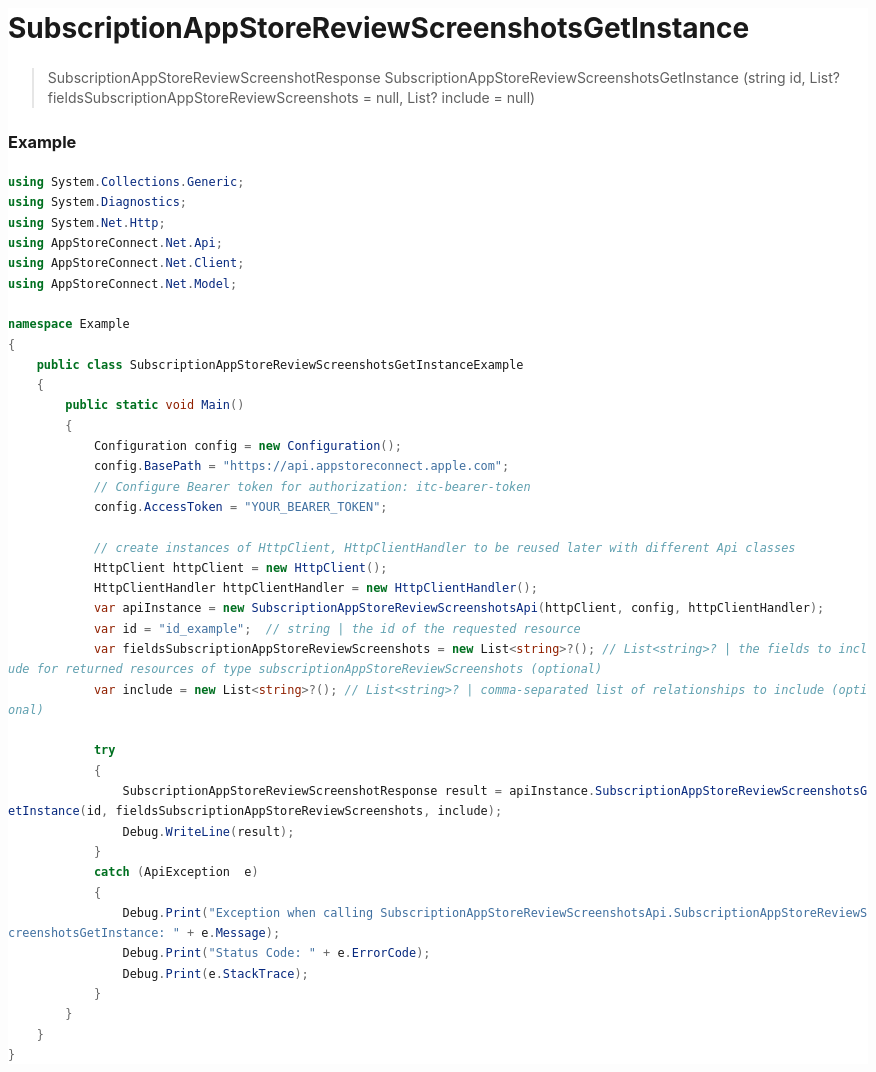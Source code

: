 <a name="subscriptionappstorereviewscreenshotsgetinstance"></a>
# **SubscriptionAppStoreReviewScreenshotsGetInstance**
> SubscriptionAppStoreReviewScreenshotResponse SubscriptionAppStoreReviewScreenshotsGetInstance (string id, List<string>? fieldsSubscriptionAppStoreReviewScreenshots = null, List<string>? include = null)



### Example
```csharp
using System.Collections.Generic;
using System.Diagnostics;
using System.Net.Http;
using AppStoreConnect.Net.Api;
using AppStoreConnect.Net.Client;
using AppStoreConnect.Net.Model;

namespace Example
{
    public class SubscriptionAppStoreReviewScreenshotsGetInstanceExample
    {
        public static void Main()
        {
            Configuration config = new Configuration();
            config.BasePath = "https://api.appstoreconnect.apple.com";
            // Configure Bearer token for authorization: itc-bearer-token
            config.AccessToken = "YOUR_BEARER_TOKEN";

            // create instances of HttpClient, HttpClientHandler to be reused later with different Api classes
            HttpClient httpClient = new HttpClient();
            HttpClientHandler httpClientHandler = new HttpClientHandler();
            var apiInstance = new SubscriptionAppStoreReviewScreenshotsApi(httpClient, config, httpClientHandler);
            var id = "id_example";  // string | the id of the requested resource
            var fieldsSubscriptionAppStoreReviewScreenshots = new List<string>?(); // List<string>? | the fields to include for returned resources of type subscriptionAppStoreReviewScreenshots (optional) 
            var include = new List<string>?(); // List<string>? | comma-separated list of relationships to include (optional) 

            try
            {
                SubscriptionAppStoreReviewScreenshotResponse result = apiInstance.SubscriptionAppStoreReviewScreenshotsGetInstance(id, fieldsSubscriptionAppStoreReviewScreenshots, include);
                Debug.WriteLine(result);
            }
            catch (ApiException  e)
            {
                Debug.Print("Exception when calling SubscriptionAppStoreReviewScreenshotsApi.SubscriptionAppStoreReviewScreenshotsGetInstance: " + e.Message);
                Debug.Print("Status Code: " + e.ErrorCode);
                Debug.Print(e.StackTrace);
            }
        }
    }
}
```
